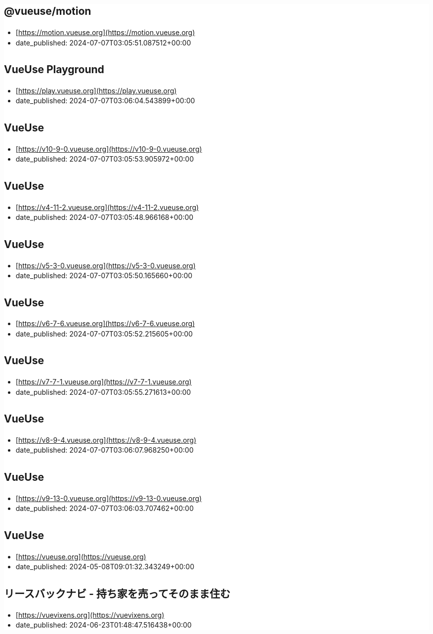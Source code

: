  ## @vueuse/motion
 - [https://motion.vueuse.org](https://motion.vueuse.org)
 - date_published: 2024-07-07T03:05:51.087512+00:00

 ## VueUse Playground
 - [https://play.vueuse.org](https://play.vueuse.org)
 - date_published: 2024-07-07T03:06:04.543899+00:00

 ## VueUse
 - [https://v10-9-0.vueuse.org](https://v10-9-0.vueuse.org)
 - date_published: 2024-07-07T03:05:53.905972+00:00

 ## VueUse
 - [https://v4-11-2.vueuse.org](https://v4-11-2.vueuse.org)
 - date_published: 2024-07-07T03:05:48.966168+00:00

 ## VueUse
 - [https://v5-3-0.vueuse.org](https://v5-3-0.vueuse.org)
 - date_published: 2024-07-07T03:05:50.165660+00:00

 ## VueUse
 - [https://v6-7-6.vueuse.org](https://v6-7-6.vueuse.org)
 - date_published: 2024-07-07T03:05:52.215605+00:00

 ## VueUse
 - [https://v7-7-1.vueuse.org](https://v7-7-1.vueuse.org)
 - date_published: 2024-07-07T03:05:55.271613+00:00

 ## VueUse
 - [https://v8-9-4.vueuse.org](https://v8-9-4.vueuse.org)
 - date_published: 2024-07-07T03:06:07.968250+00:00

 ## VueUse
 - [https://v9-13-0.vueuse.org](https://v9-13-0.vueuse.org)
 - date_published: 2024-07-07T03:06:03.707462+00:00

 ## VueUse
 - [https://vueuse.org](https://vueuse.org)
 - date_published: 2024-05-08T09:01:32.343249+00:00

 ## リースバックナビ - 持ち家を売ってそのまま住む
 - [https://vuevixens.org](https://vuevixens.org)
 - date_published: 2024-06-23T01:48:47.516438+00:00
